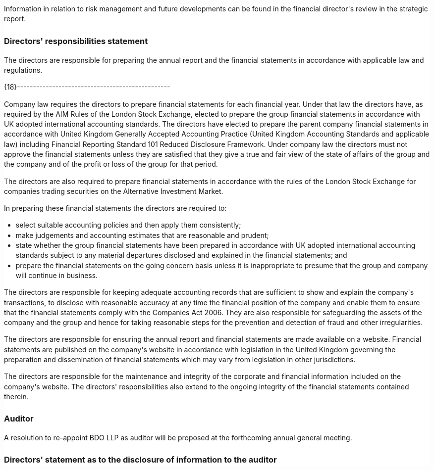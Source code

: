Information in relation to risk management and future developments can be found in the financial director's review in the strategic report.

### Directors' responsibilities statement

The directors are responsible for preparing the annual report and the financial statements in accordance with applicable law and regulations.

{18}------------------------------------------------

Company law requires the directors to prepare financial statements for each financial year. Under that law the directors have, as required by the AIM Rules of the London Stock Exchange, elected to prepare the group financial statements in accordance with UK adopted international accounting standards. The directors have elected to prepare the parent company financial statements in accordance with United Kingdom Generally Accepted Accounting Practice (United Kingdom Accounting Standards and applicable law) including Financial Reporting Standard 101 Reduced Disclosure Framework. Under company law the directors must not approve the financial statements unless they are satisfied that they give a true and fair view of the state of affairs of the group and the company and of the profit or loss of the group for that period.

The directors are also required to prepare financial statements in accordance with the rules of the London Stock Exchange for companies trading securities on the Alternative Investment Market.

In preparing these financial statements the directors are required to:

- select suitable accounting policies and then apply them consistently;
- make judgements and accounting estimates that are reasonable and prudent;
- state whether the group financial statements have been prepared in accordance with UK adopted international accounting standards subject to any material departures disclosed and explained in the financial statements; and
- prepare the financial statements on the going concern basis unless it is inappropriate to presume that the group and company will continue in business.

The directors are responsible for keeping adequate accounting records that are sufficient to show and explain the company's transactions, to disclose with reasonable accuracy at any time the financial position of the company and enable them to ensure that the financial statements comply with the Companies Act 2006. They are also responsible for safeguarding the assets of the company and the group and hence for taking reasonable steps for the prevention and detection of fraud and other irregularities.

The directors are responsible for ensuring the annual report and financial statements are made available on a website. Financial statements are published on the company's website in accordance with legislation in the United Kingdom governing the preparation and dissemination of financial statements which may vary from legislation in other jurisdictions.

The directors are responsible for the maintenance and integrity of the corporate and financial information included on the company's website. The directors' responsibilities also extend to the ongoing integrity of the financial statements contained therein.

### Auditor

A resolution to re-appoint BDO LLP as auditor will be proposed at the forthcoming annual general meeting.

### Directors' statement as to the disclosure of information to the auditor

